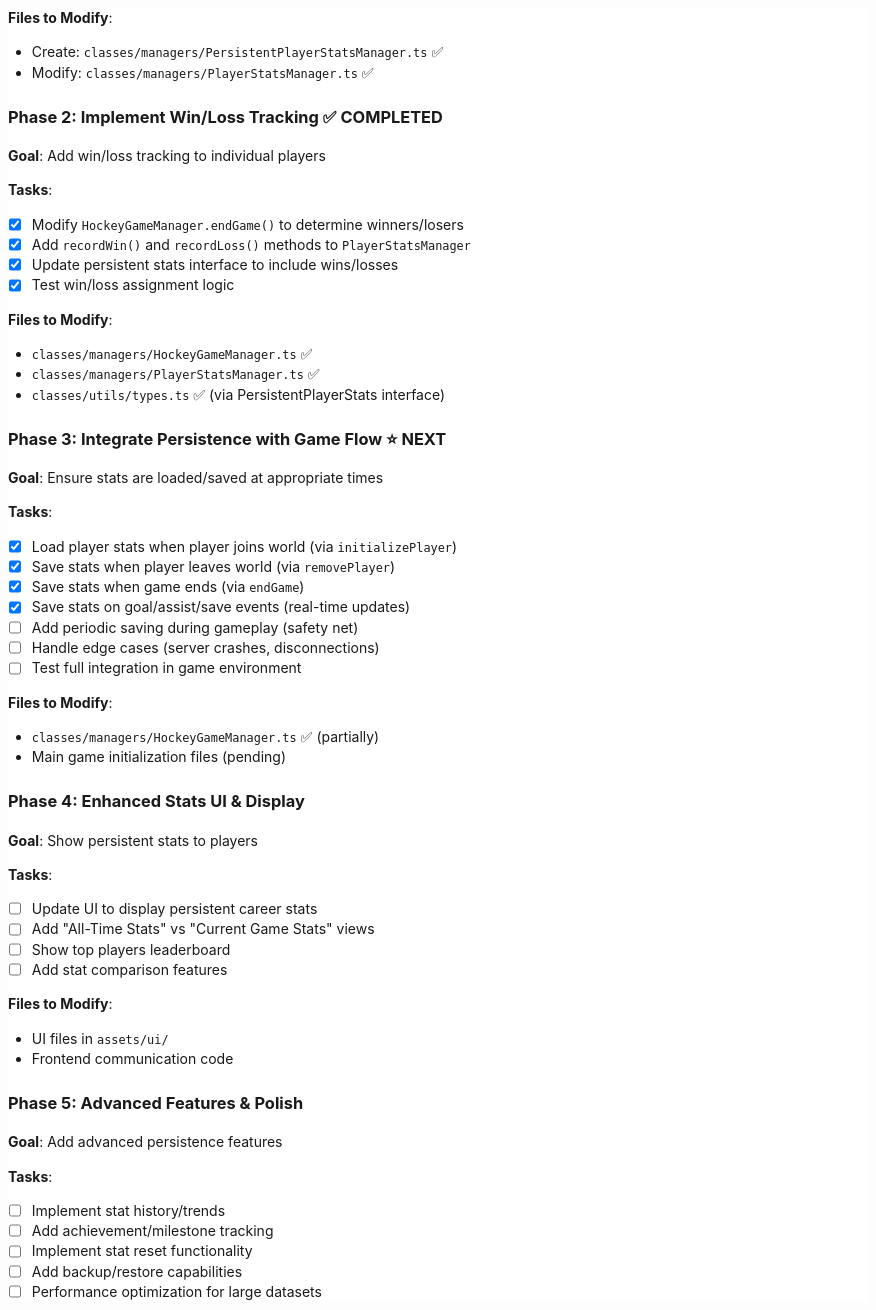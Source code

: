 **Files to Modify**:
- Create: `classes/managers/PersistentPlayerStatsManager.ts` ✅
- Modify: `classes/managers/PlayerStatsManager.ts` ✅

### Phase 2: Implement Win/Loss Tracking ✅ COMPLETED
**Goal**: Add win/loss tracking to individual players

**Tasks**:
- [x] Modify `HockeyGameManager.endGame()` to determine winners/losers
- [x] Add `recordWin()` and `recordLoss()` methods to `PlayerStatsManager`
- [x] Update persistent stats interface to include wins/losses
- [x] Test win/loss assignment logic

**Files to Modify**:
- `classes/managers/HockeyGameManager.ts` ✅
- `classes/managers/PlayerStatsManager.ts` ✅
- `classes/utils/types.ts` ✅ (via PersistentPlayerStats interface)

### Phase 3: Integrate Persistence with Game Flow ⭐ NEXT
**Goal**: Ensure stats are loaded/saved at appropriate times

**Tasks**:
- [x] Load player stats when player joins world (via `initializePlayer`)
- [x] Save stats when player leaves world (via `removePlayer`)
- [x] Save stats when game ends (via `endGame`)
- [x] Save stats on goal/assist/save events (real-time updates)
- [ ] Add periodic saving during gameplay (safety net)
- [ ] Handle edge cases (server crashes, disconnections)
- [ ] Test full integration in game environment

**Files to Modify**:
- `classes/managers/HockeyGameManager.ts` ✅ (partially)
- Main game initialization files (pending)

### Phase 4: Enhanced Stats UI & Display
**Goal**: Show persistent stats to players

**Tasks**:
- [ ] Update UI to display persistent career stats
- [ ] Add "All-Time Stats" vs "Current Game Stats" views
- [ ] Show top players leaderboard
- [ ] Add stat comparison features

**Files to Modify**:
- UI files in `assets/ui/`
- Frontend communication code

### Phase 5: Advanced Features & Polish
**Goal**: Add advanced persistence features

**Tasks**:
- [ ] Implement stat history/trends
- [ ] Add achievement/milestone tracking
- [ ] Implement stat reset functionality
- [ ] Add backup/restore capabilities
- [ ] Performance optimization for large datasets
